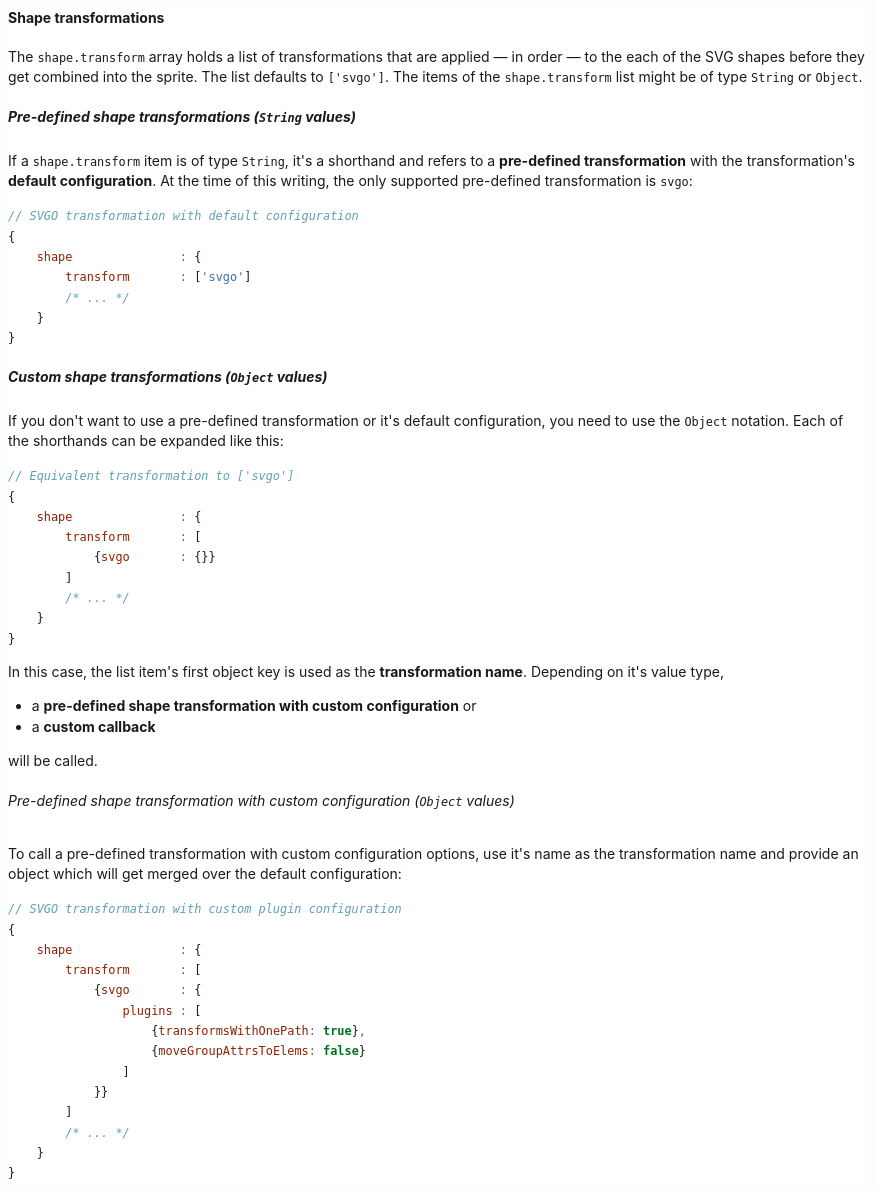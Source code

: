 #### Shape transformations

The `shape.transform` array holds a list of transformations that are applied — in order — to the each of the SVG shapes before they get combined into the sprite. The list defaults to `['svgo']`. The items of the `shape.transform` list might be of type `String` or `Object`.


##### Pre-defined shape transformations (`String` values)

If a `shape.transform` item is of type `String`, it's a shorthand and refers to a **pre-defined transformation** with the transformation's **default configuration**. At the time of this writing, the only supported pre-defined transformation is `svgo`:

```javascript
// SVGO transformation with default configuration
{
	shape				: {
		transform		: ['svgo']
		/* ... */
	}
}
```

##### Custom shape transformations (`Object` values)

If you don't want to use a pre-defined transformation or it's default configuration, you need to use the `Object` notation. Each of the shorthands can be expanded like this:  

```javascript
// Equivalent transformation to ['svgo']
{
	shape				: {
		transform		: [
			{svgo		: {}}
		]
		/* ... */
	}
}
```

In this case, the list item's first object key is used as the **transformation name**. Depending on it's value type,

* a **pre-defined shape transformation with custom configuration** or
* a **custom callback**

will be called.


###### Pre-defined shape transformation with custom configuration (`Object` values)

To call a pre-defined transformation with custom configuration options, use it's name as the transformation name and provide an object which will get merged over the default configuration:

```javascript
// SVGO transformation with custom plugin configuration
{
	shape				: {
		transform		: [
			{svgo		: {
				plugins	: [
					{transformsWithOnePath: true},
					{moveGroupAttrsToElems: false}
				]
			}}
		]
		/* ... */
	}
}
```

[npm-url]: https://npmjs.org/package/svg-sprite
[npm-image]: https://badge.fury.io/js/svg-sprite.png
[travis-url]: http://travis-ci.org/jkphl/svg-sprite
[travis-image]: https://secure.travis-ci.org/jkphl/svg-sprite.png
[coveralls-url]: https://coveralls.io/r/jkphl/svg-sprite
[coveralls-image]: https://img.shields.io/coveralls/jkphl/svg-sprite.svg
[depstat-url]: https://david-dm.org/jkphl/svg-sprite#info=dependencies
[depstat-image]: https://david-dm.org/jkphl/svg-sprite.svg
[devdepstat-url]: https://david-dm.org/jkphl/svg-sprite#info=devDependencies
[devdepstat-image]: https://david-dm.org/jkphl/svg-sprite/dev-status.svg